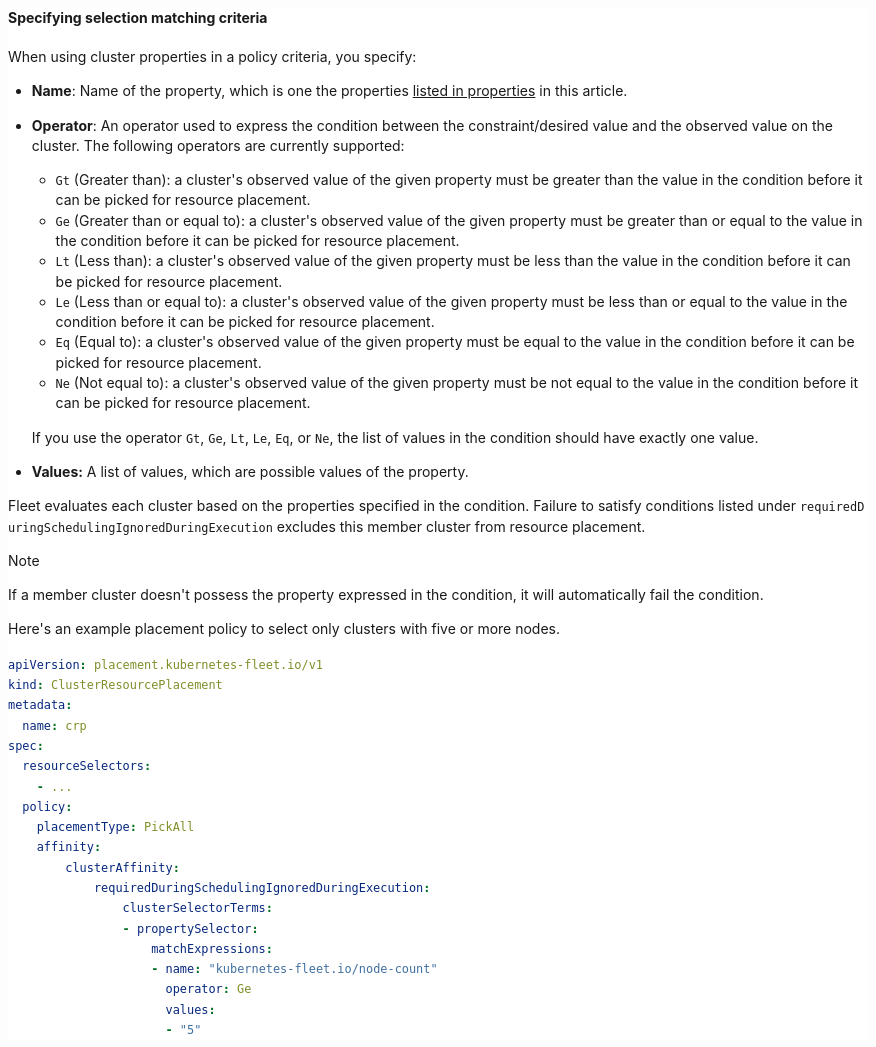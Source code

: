 #### Specifying selection matching criteria

When using cluster properties in a policy criteria, you specify:

* **Name**: Name of the property, which is one the properties [listed in properties](#properties) in this article. 

* **Operator**: An operator used to express the condition between the constraint/desired value and the observed value on the cluster. The following operators are currently supported:

    * `Gt` (Greater than): a cluster's observed value of the given property must be greater than the value in the condition before it can be picked for resource placement.
    * `Ge` (Greater than or equal to): a cluster's observed value of the given property must be greater than or equal to the value in the condition before it can be picked for resource placement.
    * `Lt` (Less than): a cluster's observed value of the given property must be less than the value in the condition before it can be picked for resource placement.
    * `Le` (Less than or equal to): a cluster's observed value of the given property must be less than or equal to the value in the condition before it can be picked for resource placement.
    * `Eq` (Equal to): a cluster's observed value of the given property must be equal to the value in the condition before it can be picked for resource placement.
    * `Ne` (Not equal to): a cluster's observed value of the given property must be not equal to the value in the condition before it can be picked for resource placement.

    If you use the operator `Gt`, `Ge`, `Lt`, `Le`, `Eq`, or `Ne`, the list of values in the condition should have exactly one value.

* **Values:** A list of values, which are possible values of the property.

Fleet evaluates each cluster based on the properties specified in the condition. Failure to satisfy conditions listed under `requiredDuringSchedulingIgnoredDuringExecution` excludes this member cluster from resource placement.

> [!NOTE]
> If a member cluster doesn't possess the property expressed in the condition, it will automatically fail the condition.

Here's an example placement policy to select only clusters with five or more nodes.

```yaml
apiVersion: placement.kubernetes-fleet.io/v1
kind: ClusterResourcePlacement
metadata:
  name: crp
spec:
  resourceSelectors:
    - ...
  policy:
    placementType: PickAll
    affinity:
        clusterAffinity:
            requiredDuringSchedulingIgnoredDuringExecution:
                clusterSelectorTerms:
                - propertySelector:
                    matchExpressions:
                    - name: "kubernetes-fleet.io/node-count"
                      operator: Ge
                      values:
                      - "5"
```


[fleet-github]: https://kubefleet.dev/docs/
[envelope-object]: ./quickstart-envelope-reserved-resources.md
[crp-topo]: https://kubefleet.dev/docs/how-tos/topology-spread-constraints/
[fleet-rollout]: ./concepts-rollout-strategy.md
[fleet-staged-rollout]: ./concepts-rollout-strategy.md#staged-update-strategy-preview
[fleet-tolerations]: ./use-taints-tolerations.md
[fleet-snapshots]: ./concepts-placement-snapshots.md